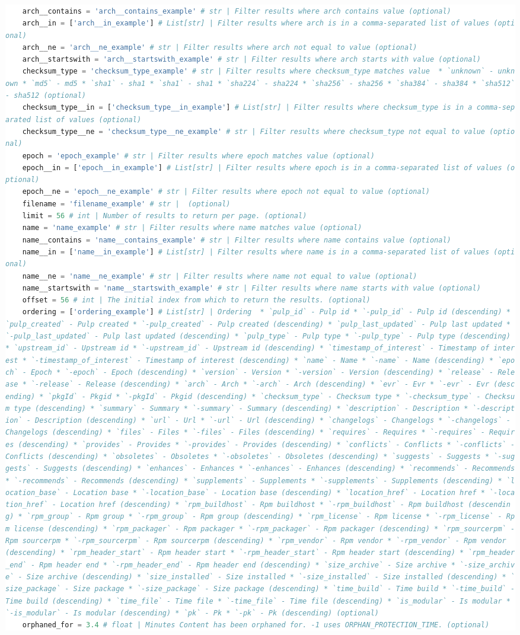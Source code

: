 ```python
    arch__contains = 'arch__contains_example' # str | Filter results where arch contains value (optional)
    arch__in = ['arch__in_example'] # List[str] | Filter results where arch is in a comma-separated list of values (optional)
    arch__ne = 'arch__ne_example' # str | Filter results where arch not equal to value (optional)
    arch__startswith = 'arch__startswith_example' # str | Filter results where arch starts with value (optional)
    checksum_type = 'checksum_type_example' # str | Filter results where checksum_type matches value  * `unknown` - unknown * `md5` - md5 * `sha1` - sha1 * `sha1` - sha1 * `sha224` - sha224 * `sha256` - sha256 * `sha384` - sha384 * `sha512` - sha512 (optional)
    checksum_type__in = ['checksum_type__in_example'] # List[str] | Filter results where checksum_type is in a comma-separated list of values (optional)
    checksum_type__ne = 'checksum_type__ne_example' # str | Filter results where checksum_type not equal to value (optional)
    epoch = 'epoch_example' # str | Filter results where epoch matches value (optional)
    epoch__in = ['epoch__in_example'] # List[str] | Filter results where epoch is in a comma-separated list of values (optional)
    epoch__ne = 'epoch__ne_example' # str | Filter results where epoch not equal to value (optional)
    filename = 'filename_example' # str |  (optional)
    limit = 56 # int | Number of results to return per page. (optional)
    name = 'name_example' # str | Filter results where name matches value (optional)
    name__contains = 'name__contains_example' # str | Filter results where name contains value (optional)
    name__in = ['name__in_example'] # List[str] | Filter results where name is in a comma-separated list of values (optional)
    name__ne = 'name__ne_example' # str | Filter results where name not equal to value (optional)
    name__startswith = 'name__startswith_example' # str | Filter results where name starts with value (optional)
    offset = 56 # int | The initial index from which to return the results. (optional)
    ordering = ['ordering_example'] # List[str] | Ordering  * `pulp_id` - Pulp id * `-pulp_id` - Pulp id (descending) * `pulp_created` - Pulp created * `-pulp_created` - Pulp created (descending) * `pulp_last_updated` - Pulp last updated * `-pulp_last_updated` - Pulp last updated (descending) * `pulp_type` - Pulp type * `-pulp_type` - Pulp type (descending) * `upstream_id` - Upstream id * `-upstream_id` - Upstream id (descending) * `timestamp_of_interest` - Timestamp of interest * `-timestamp_of_interest` - Timestamp of interest (descending) * `name` - Name * `-name` - Name (descending) * `epoch` - Epoch * `-epoch` - Epoch (descending) * `version` - Version * `-version` - Version (descending) * `release` - Release * `-release` - Release (descending) * `arch` - Arch * `-arch` - Arch (descending) * `evr` - Evr * `-evr` - Evr (descending) * `pkgId` - Pkgid * `-pkgId` - Pkgid (descending) * `checksum_type` - Checksum type * `-checksum_type` - Checksum type (descending) * `summary` - Summary * `-summary` - Summary (descending) * `description` - Description * `-description` - Description (descending) * `url` - Url * `-url` - Url (descending) * `changelogs` - Changelogs * `-changelogs` - Changelogs (descending) * `files` - Files * `-files` - Files (descending) * `requires` - Requires * `-requires` - Requires (descending) * `provides` - Provides * `-provides` - Provides (descending) * `conflicts` - Conflicts * `-conflicts` - Conflicts (descending) * `obsoletes` - Obsoletes * `-obsoletes` - Obsoletes (descending) * `suggests` - Suggests * `-suggests` - Suggests (descending) * `enhances` - Enhances * `-enhances` - Enhances (descending) * `recommends` - Recommends * `-recommends` - Recommends (descending) * `supplements` - Supplements * `-supplements` - Supplements (descending) * `location_base` - Location base * `-location_base` - Location base (descending) * `location_href` - Location href * `-location_href` - Location href (descending) * `rpm_buildhost` - Rpm buildhost * `-rpm_buildhost` - Rpm buildhost (descending) * `rpm_group` - Rpm group * `-rpm_group` - Rpm group (descending) * `rpm_license` - Rpm license * `-rpm_license` - Rpm license (descending) * `rpm_packager` - Rpm packager * `-rpm_packager` - Rpm packager (descending) * `rpm_sourcerpm` - Rpm sourcerpm * `-rpm_sourcerpm` - Rpm sourcerpm (descending) * `rpm_vendor` - Rpm vendor * `-rpm_vendor` - Rpm vendor (descending) * `rpm_header_start` - Rpm header start * `-rpm_header_start` - Rpm header start (descending) * `rpm_header_end` - Rpm header end * `-rpm_header_end` - Rpm header end (descending) * `size_archive` - Size archive * `-size_archive` - Size archive (descending) * `size_installed` - Size installed * `-size_installed` - Size installed (descending) * `size_package` - Size package * `-size_package` - Size package (descending) * `time_build` - Time build * `-time_build` - Time build (descending) * `time_file` - Time file * `-time_file` - Time file (descending) * `is_modular` - Is modular * `-is_modular` - Is modular (descending) * `pk` - Pk * `-pk` - Pk (descending) (optional)
    orphaned_for = 3.4 # float | Minutes Content has been orphaned for. -1 uses ORPHAN_PROTECTION_TIME. (optional)
```